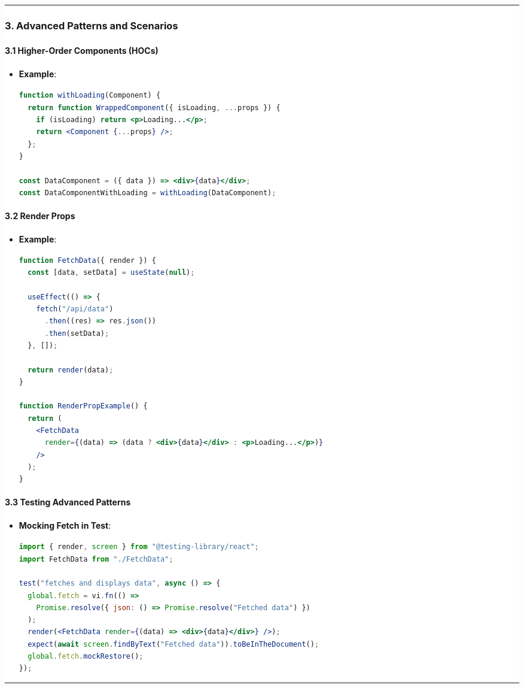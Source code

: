 
---

### 3. **Advanced Patterns and Scenarios**

#### 3.1 Higher-Order Components (HOCs)

- **Example**:

  ```jsx
  function withLoading(Component) {
    return function WrappedComponent({ isLoading, ...props }) {
      if (isLoading) return <p>Loading...</p>;
      return <Component {...props} />;
    };
  }

  const DataComponent = ({ data }) => <div>{data}</div>;
  const DataComponentWithLoading = withLoading(DataComponent);
  ```

#### 3.2 Render Props

- **Example**:

  ```jsx
  function FetchData({ render }) {
    const [data, setData] = useState(null);

    useEffect(() => {
      fetch("/api/data")
        .then((res) => res.json())
        .then(setData);
    }, []);

    return render(data);
  }

  function RenderPropExample() {
    return (
      <FetchData
        render={(data) => (data ? <div>{data}</div> : <p>Loading...</p>)}
      />
    );
  }
  ```

#### 3.3 Testing Advanced Patterns

- **Mocking Fetch in Test**:

  ```jsx
  import { render, screen } from "@testing-library/react";
  import FetchData from "./FetchData";

  test("fetches and displays data", async () => {
    global.fetch = vi.fn(() =>
      Promise.resolve({ json: () => Promise.resolve("Fetched data") })
    );
    render(<FetchData render={(data) => <div>{data}</div>} />);
    expect(await screen.findByText("Fetched data")).toBeInTheDocument();
    global.fetch.mockRestore();
  });
  ```

---